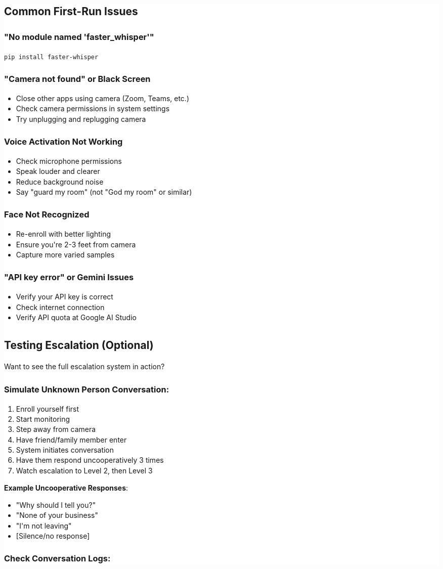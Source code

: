 ## Common First-Run Issues

### "No module named 'faster_whisper'"
```bash
pip install faster-whisper
```

### "Camera not found" or Black Screen
- Close other apps using camera (Zoom, Teams, etc.)
- Check camera permissions in system settings
- Try unplugging and replugging camera

### Voice Activation Not Working
- Check microphone permissions
- Speak louder and clearer
- Reduce background noise
- Say "guard my room" (not "God my room" or similar)

### Face Not Recognized
- Re-enroll with better lighting
- Ensure you're 2-3 feet from camera
- Capture more varied samples

### "API key error" or Gemini Issues
- Verify your API key is correct
- Check internet connection
- Verify API quota at Google AI Studio

## Testing Escalation (Optional)

Want to see the full escalation system in action?

### Simulate Unknown Person Conversation:

1. Enroll yourself first
2. Start monitoring
3. Step away from camera
4. Have friend/family member enter
5. System initiates conversation
6. Have them respond uncooperatively 3 times
7. Watch escalation to Level 2, then Level 3

**Example Uncooperative Responses**:
- "Why should I tell you?"
- "None of your business"
- "I'm not leaving"
- [Silence/no response]

### Check Conversation Logs:
